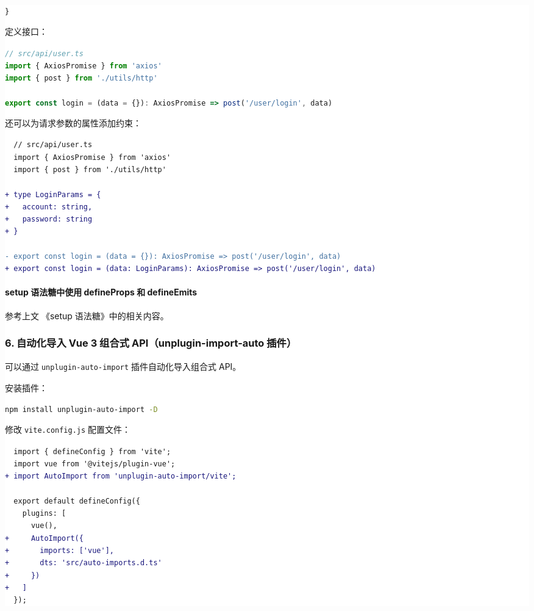 ```js
}
```

定义接口：

```js
// src/api/user.ts
import { AxiosPromise } from 'axios'
import { post } from './utils/http'

export const login = (data = {}): AxiosPromise => post('/user/login', data)
```

还可以为请求参数的属性添加约束：

```diff
  // src/api/user.ts
  import { AxiosPromise } from 'axios'
  import { post } from './utils/http'

+ type LoginParams = {
+   account: string,
+   password: string
+ }

- export const login = (data = {}): AxiosPromise => post('/user/login', data)
+ export const login = (data: LoginParams): AxiosPromise => post('/user/login', data)
```

#### setup 语法糖中使用 defineProps 和 defineEmits

参考上文 《setup 语法糖》中的相关内容。



### 6. 自动化导入 Vue 3 组合式 API（unplugin-import-auto 插件）

可以通过 `unplugin-auto-import` 插件自动化导入组合式 API。

安装插件：

```sh
npm install unplugin-auto-import -D
```

修改 `vite.config.js` 配置文件：

```diff
  import { defineConfig } from 'vite';
  import vue from '@vitejs/plugin-vue';
+ import AutoImport from 'unplugin-auto-import/vite';

  export default defineConfig({
    plugins: [
      vue(),
+     AutoImport({
+       imports: ['vue'],
+       dts: 'src/auto-imports.d.ts'
+     })
+   ]
  });
```

